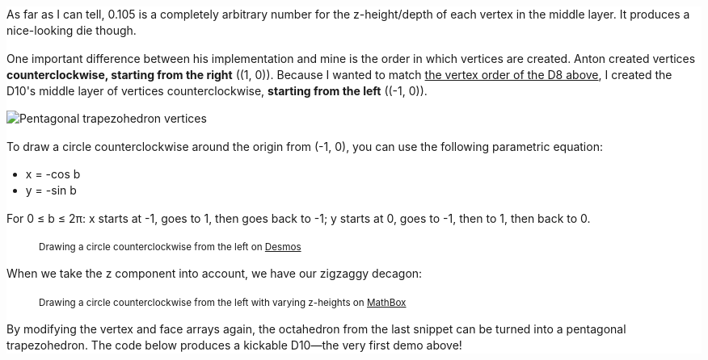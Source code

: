 <aside>

As far as I can tell, 0.105 is a completely arbitrary number for the z-height/depth of each vertex in the middle layer. It produces a nice-looking die though.

</aside>

One important difference between his implementation and mine is the order in which vertices are created. Anton created vertices **counterclockwise, starting from the right** ((1, 0)). Because I wanted to match [the vertex order of the D8 above](#how-do-i-draw-an-octahedron), I created the D10's middle layer of vertices counterclockwise, **starting from the left** ((-1, 0)).

![Pentagonal trapezohedron vertices](/{{config.paths.images}}/pentagonal-trapezohedron-vertices.png)

To draw a circle counterclockwise around the origin from (-1, 0), you can use the following parametric equation:

- x = -cos b
- y = -sin b

For 0 &le; b &le; 2&pi;: x starts at -1, goes to 1, then goes back to -1; y starts at 0, goes to -1, then to 1, then back to 0.

<figure class="figure">
  <video width="720" height="438" controls loop>
    <source src="/img/desmos-circle-720.mp4" type="video/mp4">
  </video>
  <figcaption>
    <small>
      Drawing a circle counterclockwise from the left on <a href="https://www.desmos.com/calculator/rouehdcaqe">Desmos</a>
    </small>
  </figcaption>
</figure>

When we take the z component into account, we have our zigzaggy decagon:

<figure class="figure">
  <video width="720" height="438" controls loop>
    <source src="/img/mathbox-circle-720.mp4" type="video/mp4">
  </video>
  <figcaption>
    <small>
      Drawing a circle counterclockwise from the left with varying z-heights on <a href="https://christopherchudzicki.github.io/MathBox-Demos/parametric_curves_3D.html?settings=eyJmdW5jdGlvbnMiOnsiYSI6eyJ4IjoiLWNvcyh0KSIsInkiOiItc2luKHQpIiwieiI6Ii4xMDUqY29zKDUqdCkiLCJ2ZWxvY2l0eVZlY3RvclZpc2libGUiOnRydWUsInNhbXBsZXMiOjEwLCJ0IjoyLjI2OTk5OTk5OTk5OTk5NTZ9fSwiY29udGFpbmVySWQiOiJteS1tYXRoLWJveCIsInNjYWxlIjpbMSwxLDFdLCJjYW1lcmEiOnsicG9zaXRpb24iOlstMC4zNywwLjE0LC0wLjMxXX0sIm5vWm9vbSI6dHJ1ZSwiZm9jdXMiOjEuNjk1NTgyNDk1NzgxMzE3LCJmcm9tVVJMIjp0cnVlfQ==">MathBox</a>
    </small>
  </figcaption>
</figure>

By modifying the vertex and face arrays again, the octahedron from the last snippet can be turned into a pentagonal trapezohedron. The code below produces a kickable D10&mdash;the very first demo above!
